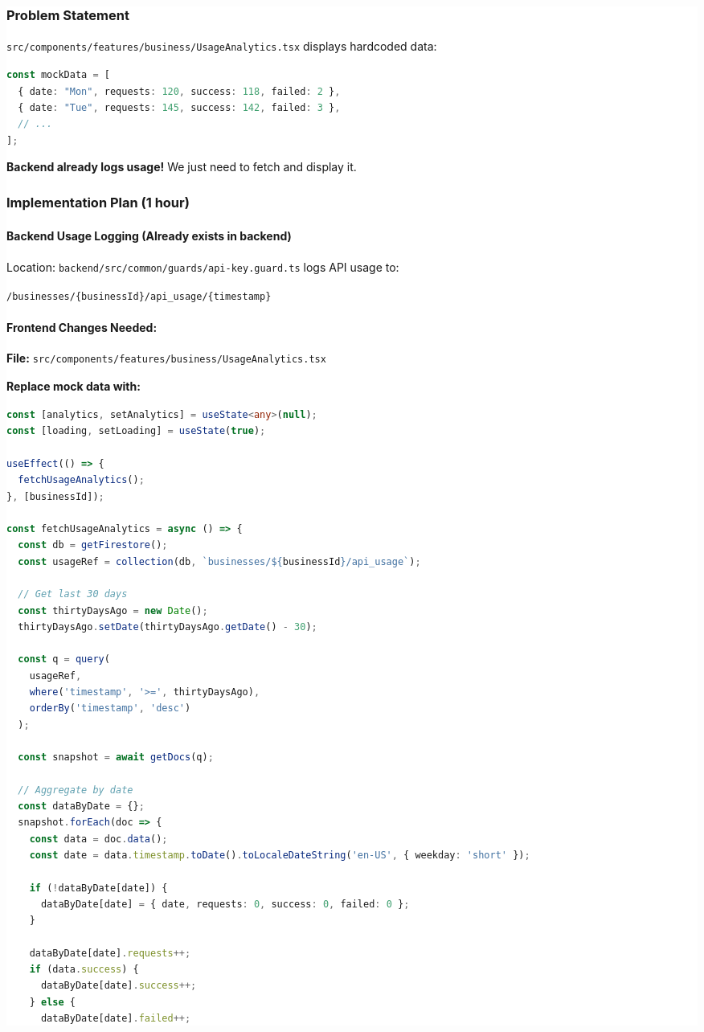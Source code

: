 ### Problem Statement
`src/components/features/business/UsageAnalytics.tsx` displays hardcoded data:

```typescript
const mockData = [
  { date: "Mon", requests: 120, success: 118, failed: 2 },
  { date: "Tue", requests: 145, success: 142, failed: 3 },
  // ...
];
```

**Backend already logs usage!** We just need to fetch and display it.

### Implementation Plan (1 hour)

#### Backend Usage Logging (Already exists in backend)
Location: `backend/src/common/guards/api-key.guard.ts` logs API usage to:
```
/businesses/{businessId}/api_usage/{timestamp}
```

#### Frontend Changes Needed:

**File:** `src/components/features/business/UsageAnalytics.tsx`

**Replace mock data with:**
```typescript
const [analytics, setAnalytics] = useState<any>(null);
const [loading, setLoading] = useState(true);

useEffect(() => {
  fetchUsageAnalytics();
}, [businessId]);

const fetchUsageAnalytics = async () => {
  const db = getFirestore();
  const usageRef = collection(db, `businesses/${businessId}/api_usage`);
  
  // Get last 30 days
  const thirtyDaysAgo = new Date();
  thirtyDaysAgo.setDate(thirtyDaysAgo.getDate() - 30);
  
  const q = query(
    usageRef,
    where('timestamp', '>=', thirtyDaysAgo),
    orderBy('timestamp', 'desc')
  );

  const snapshot = await getDocs(q);
  
  // Aggregate by date
  const dataByDate = {};
  snapshot.forEach(doc => {
    const data = doc.data();
    const date = data.timestamp.toDate().toLocaleDateString('en-US', { weekday: 'short' });
    
    if (!dataByDate[date]) {
      dataByDate[date] = { date, requests: 0, success: 0, failed: 0 };
    }
    
    dataByDate[date].requests++;
    if (data.success) {
      dataByDate[date].success++;
    } else {
      dataByDate[date].failed++;
```